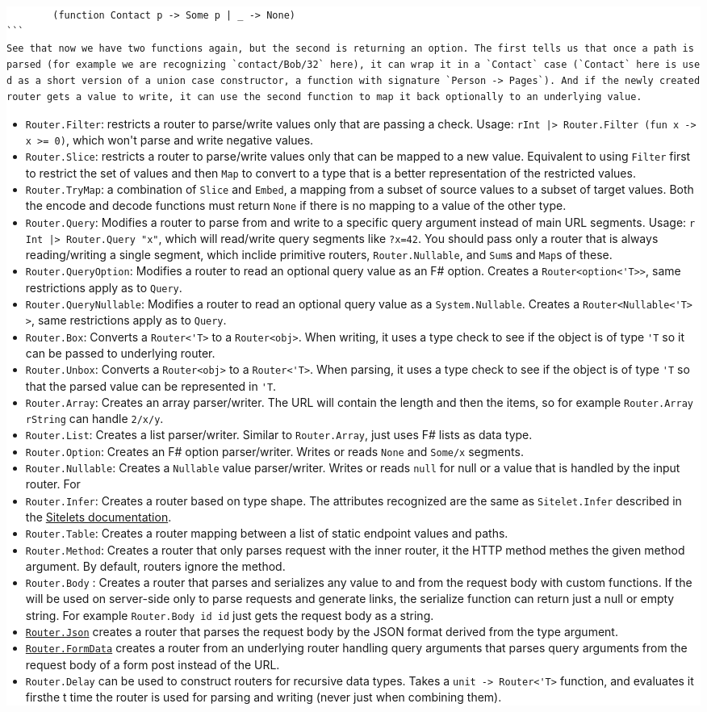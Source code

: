             (function Contact p -> Some p | _ -> None)
    ```
    See that now we have two functions again, but the second is returning an option. The first tells us that once a path is parsed (for example we are recognizing `contact/Bob/32` here), it can wrap it in a `Contact` case (`Contact` here is used as a short version of a union case constructor, a function with signature `Person -> Pages`). And if the newly created router gets a value to write, it can use the second function to map it back optionally to an underlying value.
* `Router.Filter`: restricts a router to parse/write values only that are passing a check. Usage: `rInt |> Router.Filter (fun x -> x >= 0)`, which won't parse and write negative values.
* `Router.Slice`: restricts a router to parse/write values only that can be mapped to a new value. Equivalent to using `Filter` first to restrict the set of values and then `Map` to convert to a type that is a better representation of the restricted values.
* `Router.TryMap`: a combination of `Slice` and `Embed`, a mapping from a subset of source values to a subset of target values. Both the encode and decode functions must return `None` if there is no mapping to a value of the other type.
* `Router.Query`: Modifies a router to parse from and write to a specific query argument instead of main URL segments. Usage: `rInt |> Router.Query "x"`, which will read/write query segments like `?x=42`. You should pass only a router that is always reading/writing a single segment, which inclide primitive routers, `Router.Nullable`, and `Sum`s and `Map`s of these.
* `Router.QueryOption`: Modifies a router to read an optional query value as an F# option. Creates a `Router<option<'T>>`, same restrictions apply as to `Query`.
* `Router.QueryNullable`: Modifies a router to read an optional query value as a `System.Nullable`. Creates a `Router<Nullable<'T>>`, same restrictions apply as to `Query`.
* `Router.Box`: Converts a `Router<'T>` to a `Router<obj>`. When writing, it uses a type check to see if the object is of type `'T` so it can be passed to underlying router.
* `Router.Unbox`:  Converts a `Router<obj>` to a `Router<'T>`. When parsing, it uses a type check to see if the object is of type `'T` so that the parsed value can be represented in `'T`.
* `Router.Array`: Creates an array parser/writer. The URL will contain the length and then the items, so for example `Router.Array rString` can handle `2/x/y`.
* `Router.List`: Creates a list parser/writer. Similar to `Router.Array`, just uses F# lists as data type.
* `Router.Option`: Creates an F# option parser/writer. Writes or reads `None` and `Some/x` segments.
* `Router.Nullable`: Creates a `Nullable` value parser/writer. Writes or reads `null` for null or a value that is handled by the input router. For 
* `Router.Infer`: Creates a router based on type shape. The attributes recognized are the same as `Sitelet.Infer` described in the [Sitelets documentation](sitelets.md).
* `Router.Table`: Creates a router mapping between a list of static endpoint values and paths.
* `Router.Method`: Creates a router that only parses request with the inner router, it the HTTP method methes the given method argument. By default, routers ignore the method.
* `Router.Body` : Creates a router that parses and serializes any value to and from the request body with custom functions. If the will be used on server-side only to parse requests and generate links, the serialize function can return just a null or empty string. For example `Router.Body id id` just gets the request body as a string.
* [`Router.Json`](/api/v4.1/WebSharper.Sitelets.Router#Json\`\`1) creates a router that parses the request body by the JSON format derived from the type argument.
* [`Router.FormData`](/api/v4.1/WebSharper.Sitelets.Router#FormData) creates a router from an underlying router handling query arguments that parses query arguments from the request body of a form post instead of the URL.
* `Router.Delay` can be used to construct routers for recursive data types. Takes a `unit -> Router<'T>` function, and evaluates it firsthe t time the router is used for parsing and writing (never just when combining them).
